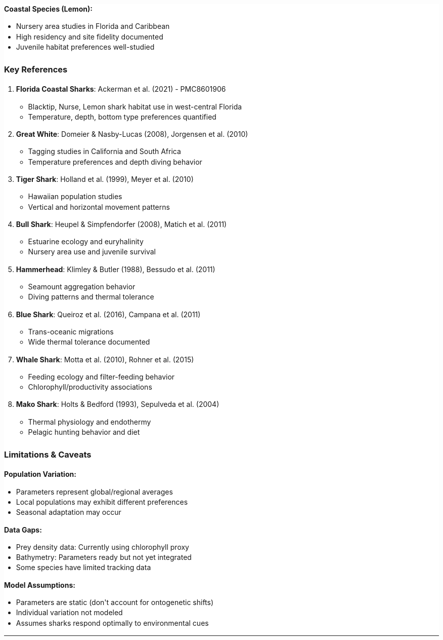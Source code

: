 **Coastal Species (Lemon):**
- Nursery area studies in Florida and Caribbean
- High residency and site fidelity documented
- Juvenile habitat preferences well-studied

### Key References

1. **Florida Coastal Sharks**: Ackerman et al. (2021) - PMC8601906
   - Blacktip, Nurse, Lemon shark habitat use in west-central Florida
   - Temperature, depth, bottom type preferences quantified

2. **Great White**: Domeier & Nasby-Lucas (2008), Jorgensen et al. (2010)
   - Tagging studies in California and South Africa
   - Temperature preferences and depth diving behavior

3. **Tiger Shark**: Holland et al. (1999), Meyer et al. (2010)
   - Hawaiian population studies
   - Vertical and horizontal movement patterns

4. **Bull Shark**: Heupel & Simpfendorfer (2008), Matich et al. (2011)
   - Estuarine ecology and euryhalinity
   - Nursery area use and juvenile survival

5. **Hammerhead**: Klimley & Butler (1988), Bessudo et al. (2011)
   - Seamount aggregation behavior
   - Diving patterns and thermal tolerance

6. **Blue Shark**: Queiroz et al. (2016), Campana et al. (2011)
   - Trans-oceanic migrations
   - Wide thermal tolerance documented

7. **Whale Shark**: Motta et al. (2010), Rohner et al. (2015)
   - Feeding ecology and filter-feeding behavior
   - Chlorophyll/productivity associations

8. **Mako Shark**: Holts & Bedford (1993), Sepulveda et al. (2004)
   - Thermal physiology and endothermy
   - Pelagic hunting behavior and diet

### Limitations & Caveats

**Population Variation:**
- Parameters represent global/regional averages
- Local populations may exhibit different preferences
- Seasonal adaptation may occur

**Data Gaps:**
- Prey density data: Currently using chlorophyll proxy
- Bathymetry: Parameters ready but not yet integrated
- Some species have limited tracking data

**Model Assumptions:**
- Parameters are static (don't account for ontogenetic shifts)
- Individual variation not modeled
- Assumes sharks respond optimally to environmental cues

---